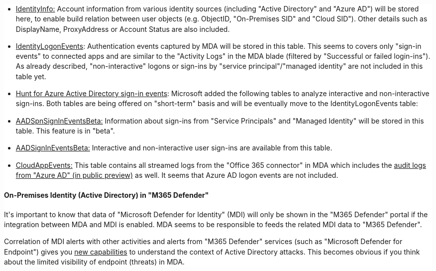 
- [IdentityInfo:](https://docs.microsoft.com/en-us/microsoft-365/security/mtp/advanced-hunting-identityinfo-table?WT.mc_id=M365-MVP-5003945) Account information from various identity sources (including "Active Directory" and "Azure AD") will be stored here, to enable build relation between user objects (e.g. ObjectID, "On-Premises SID" and "Cloud SID"). Other details such as DisplayName, ProxyAddress or Account Status are also included.

- [IdentityLogonEvents](https://docs.microsoft.com/en-us/microsoft-365/security/mtp/advanced-hunting-identitylogonevents-table?WT.mc_id=M365-MVP-5003945): Authentication events captured by MDA will be stored in this table. This seems to covers only "sign-in events" to connected apps and are similar to the "Activity Logs" in the MDA blade (filtered by "Successful or failed login-ins"). As already described, "non-interactive" logons or sign-ins by "service principal"/"managed identity" are not included in this table yet.

- [Hunt for Azure Active Directory sign-in events](https://techcommunity.microsoft.com/t5/microsoft-365-defender/hunt-for-azure-active-directory-sign-in-events/ba-p/2040278):
Microsoft added the following tables to analyze interactive and non-interactive sign-ins. Both tables are being offered on "short-term" basis and will be eventually move to the IdentityLogonEvents table:

- [AADSpnSignInEventsBeta:](https://docs.microsoft.com/en-us/microsoft-365/security/mtp/advanced-hunting-aadspnsignineventsbeta-table?WT.mc_id=M365-MVP-5003945) Information about sign-ins from "Service Principals" and "Managed Identity" will be stored in this table. This feature is in "beta".

- [AADSignInEventsBeta:](https://docs.microsoft.com/en-us/microsoft-365/security/mtp/advanced-hunting-aadsignineventsbeta-table?WT.mc_id=M365-MVP-5003945) Interactive and non-interactive user sign-ins are available from this table.

- [CloudAppEvents:](https://docs.microsoft.com/en-us/microsoft-365/security/mtp/advanced-hunting-cloudappevents-table?WT.mc_id=M365-MVP-5003945) This table contains all streamed logs from the "Office 365 connector" in MDA which includes the [audit logs from "Azure AD" (in public preview)](https://techcommunity.microsoft.com/t5/microsoft-365-defender/azure-active-directory-audit-logs-now-available-in-advanced/ba-p/1999523?WT.mc_id=M365-MVP-5003945) as well. It seems that Azure AD logon events are not included.

#### On-Premises Identity (Active Directory) in "M365 Defender"

It's important to know that data of "Microsoft Defender for Identity" (MDI) will only be shown in the "M365 Defender" portal if the integration between MDA and MDI is enabled. MDA seems to be responsible to feeds the related MDI data to "M365 Defender". 

Correlation of MDI alerts with other activities and alerts from "M365 Defender" services (such as "Microsoft Defender for Endpoint") gives you [new capabilities](https://techcommunity.microsoft.com/t5/microsoft-security-and/microsoft-365-defender-enriches-the-microsoft-defender-for/ba-p/1808275?WT.mc_id=M365-MVP-5003945) to understand the context of Active Directory attacks. This becomes obvious if you think about the limited visibility of endpoint (threats) in MDA.